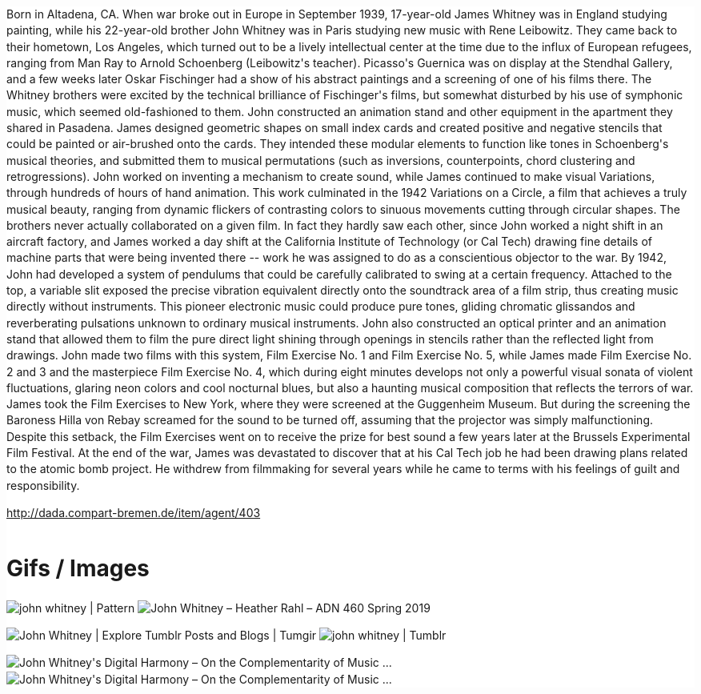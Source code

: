 Born in Altadena, CA. When war broke out in Europe in September 1939, 17-year-old James Whitney was in England studying painting, while his 22-year-old brother John Whitney was in Paris studying new music with Rene Leibowitz. They came back to their hometown, Los Angeles, which turned out to be a lively intellectual center at the time due to the influx of European refugees, ranging from Man Ray to Arnold Schoenberg (Leibowitz's teacher). Picasso's Guernica was on display at the Stendhal Gallery, and a few weeks later Oskar Fischinger had a show of his abstract paintings and a screening of one of his films there. The Whitney brothers were excited by the technical brilliance of Fischinger's films, but somewhat disturbed by his use of symphonic music, which seemed old-fashioned to them. John constructed an animation stand and other equipment in the apartment they shared in Pasadena. James designed geometric shapes on small index cards and created positive and negative stencils that could be painted or air-brushed onto the cards. They intended these modular elements to function like tones in Schoenberg's musical theories, and submitted them to musical permutations (such as inversions, counterpoints, chord clustering and retrogressions). John worked on inventing a mechanism to create sound, while James continued to make visual Variations, through hundreds of hours of hand animation. This work culminated in the 1942 Variations on a Circle, a film that achieves a truly musical beauty, ranging from dynamic flickers of contrasting colors to sinuous movements cutting through circular shapes. The brothers never actually collaborated on a given film. In fact they hardly saw each other, since John worked a night shift in an aircraft factory, and James worked a day shift at the California Institute of Technology (or Cal Tech) drawing fine details of machine parts that were being invented there -- work he was assigned to do as a conscientious objector to the war. By 1942, John had developed a system of pendulums that could be carefully calibrated to swing at a certain frequency. Attached to the top, a variable slit exposed the precise vibration equivalent directly onto the soundtrack area of a film strip, thus creating music directly without instruments. This pioneer electronic music could produce pure tones, gliding chromatic glissandos and reverberating pulsations unknown to ordinary musical instruments. John also constructed an optical printer and an animation stand that allowed them to film the pure direct light shining through openings in stencils rather than the reflected light from drawings. John made two films with this system, Film Exercise No. 1 and Film Exercise No. 5, while James made Film Exercise No. 2 and 3 and the masterpiece Film Exercise No. 4, which during eight minutes develops not only a powerful visual sonata of violent fluctuations, glaring neon colors and cool nocturnal blues, but also a haunting musical composition that reflects the terrors of war. James took the Film Exercises to New York, where they were screened at the Guggenheim Museum. But during the screening the Baroness Hilla von Rebay screamed for the sound to be turned off, assuming that the projector was simply malfunctioning. Despite this setback, the Film Exercises went on to receive the prize for best sound a few years later at the Brussels Experimental Film Festival. At the end of the war, James was devastated to discover that at his Cal Tech job he had been drawing plans related to the atomic bomb project. He withdrew from filmmaking for several years while he came to terms with his feelings of guilt and responsibility.


http://dada.compart-bremen.de/item/agent/403


# Gifs / Images
![john whitney | Pattern](https://i.pinimg.com/originals/20/4b/3d/204b3d4a216ce920a043a7a50ccb9a9a.gif)
![John Whitney – Heather Rahl – ADN 460 Spring 2019](https://adn460spring2019.wordpress.ncsu.edu/files/2019/02/tumblr_oe9vc9pcDG1rm9sqwo5_400.gif)

![John Whitney | Explore Tumblr Posts and Blogs | Tumgir](https://66.media.tumblr.com/2c02a5c61ab673dd9dfdd9acf916171a/tumblr_os90geqgNt1rnx8mmo1_400.gifv)
![john whitney | Tumblr](https://66.media.tumblr.com/c63de0537111ae7eabcbcc13b2535bf4/tumblr_pmpe6qYGwI1w7unbto1_250.gifv)

![John Whitney's Digital Harmony – On the Complementarity of Music ...](https://dataisnature.com/images/Digital_Harmony_03.jpg)
![John Whitney's Digital Harmony – On the Complementarity of Music ...](https://dataisnature.com/images/Digital_Harmony_02.jpg)
